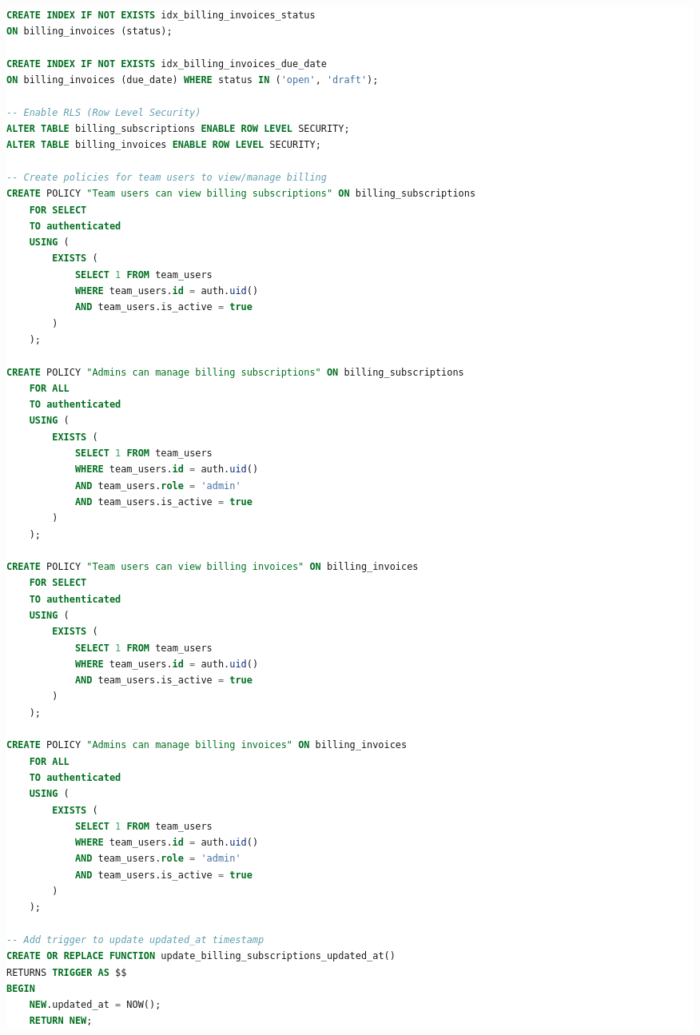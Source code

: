 ```sql
CREATE INDEX IF NOT EXISTS idx_billing_invoices_status 
ON billing_invoices (status);

CREATE INDEX IF NOT EXISTS idx_billing_invoices_due_date 
ON billing_invoices (due_date) WHERE status IN ('open', 'draft');

-- Enable RLS (Row Level Security)
ALTER TABLE billing_subscriptions ENABLE ROW LEVEL SECURITY;
ALTER TABLE billing_invoices ENABLE ROW LEVEL SECURITY;

-- Create policies for team users to view/manage billing
CREATE POLICY "Team users can view billing subscriptions" ON billing_subscriptions
    FOR SELECT
    TO authenticated
    USING (
        EXISTS (
            SELECT 1 FROM team_users 
            WHERE team_users.id = auth.uid() 
            AND team_users.is_active = true
        )
    );

CREATE POLICY "Admins can manage billing subscriptions" ON billing_subscriptions
    FOR ALL
    TO authenticated
    USING (
        EXISTS (
            SELECT 1 FROM team_users 
            WHERE team_users.id = auth.uid() 
            AND team_users.role = 'admin' 
            AND team_users.is_active = true
        )
    );

CREATE POLICY "Team users can view billing invoices" ON billing_invoices
    FOR SELECT
    TO authenticated
    USING (
        EXISTS (
            SELECT 1 FROM team_users 
            WHERE team_users.id = auth.uid() 
            AND team_users.is_active = true
        )
    );

CREATE POLICY "Admins can manage billing invoices" ON billing_invoices
    FOR ALL
    TO authenticated
    USING (
        EXISTS (
            SELECT 1 FROM team_users 
            WHERE team_users.id = auth.uid() 
            AND team_users.role = 'admin' 
            AND team_users.is_active = true
        )
    );

-- Add trigger to update updated_at timestamp
CREATE OR REPLACE FUNCTION update_billing_subscriptions_updated_at()
RETURNS TRIGGER AS $$
BEGIN
    NEW.updated_at = NOW();
    RETURN NEW;
```